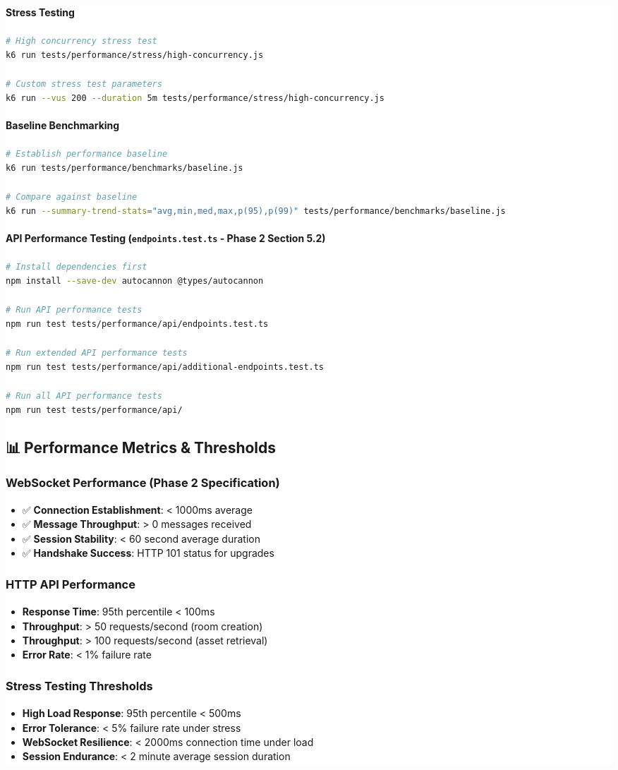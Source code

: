 #### **Stress Testing**
```bash
# High concurrency stress test
k6 run tests/performance/stress/high-concurrency.js

# Custom stress test parameters
k6 run --vus 200 --duration 5m tests/performance/stress/high-concurrency.js
```

#### **Baseline Benchmarking**
```bash
# Establish performance baseline
k6 run tests/performance/benchmarks/baseline.js

# Compare against baseline
k6 run --summary-trend-stats="avg,min,med,max,p(95),p(99)" tests/performance/benchmarks/baseline.js
```

#### **API Performance Testing** (`endpoints.test.ts` - Phase 2 Section 5.2)
```bash
# Install dependencies first
npm install --save-dev autocannon @types/autocannon

# Run API performance tests
npm run test tests/performance/api/endpoints.test.ts

# Run extended API performance tests
npm run test tests/performance/api/additional-endpoints.test.ts

# Run all API performance tests
npm run test tests/performance/api/
```

## 📊 Performance Metrics & Thresholds

### **WebSocket Performance** (Phase 2 Specification)
- ✅ **Connection Establishment**: < 1000ms average
- ✅ **Message Throughput**: > 0 messages received
- ✅ **Session Stability**: < 60 second average duration
- ✅ **Handshake Success**: HTTP 101 status for upgrades

### **HTTP API Performance**
- **Response Time**: 95th percentile < 100ms
- **Throughput**: > 50 requests/second (room creation)
- **Throughput**: > 100 requests/second (asset retrieval)
- **Error Rate**: < 1% failure rate

### **Stress Testing Thresholds**
- **High Load Response**: 95th percentile < 500ms
- **Error Tolerance**: < 5% failure rate under stress
- **WebSocket Resilience**: < 2000ms connection time under load
- **Session Endurance**: < 2 minute average session duration
